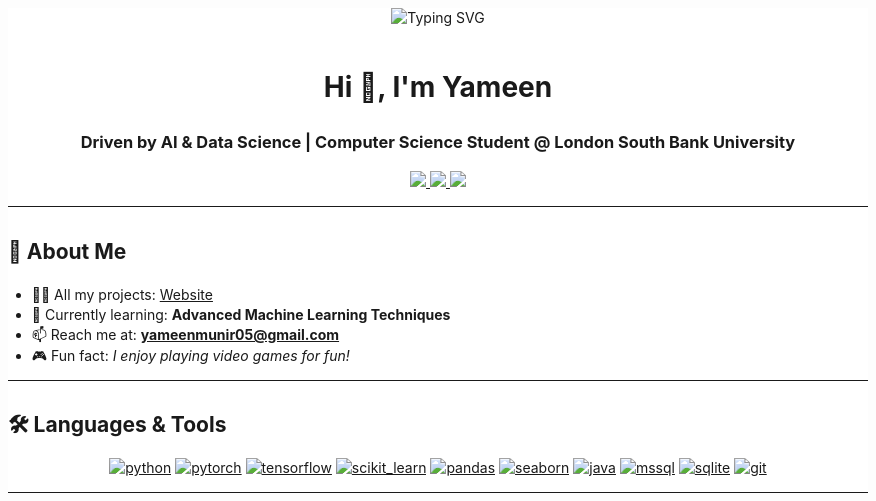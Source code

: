 
<p align="center">
  <img src="https://readme-typing-svg.demolab.com?font=Fira+Code&pause=1000&color=22F72E&center=true&width=435&lines=AI+Enthusiast;Data+Science+Learner;Python+Developer;Machine+Learning+Explorer" alt="Typing SVG"/>
</p>
<h1 align="center">Hi 👋, I'm Yameen</h1>
<h3 align="center">Driven by AI & Data Science | Computer Science Student @ London South Bank University</h3>

<p align="center">
  <a href="mailto:yameenmunir05@gmail.com">
    <img src="https://img.shields.io/badge/Email-D14836?style=for-the-badge&logo=gmail&logoColor=white"/>
  </a>
  <a href="https://yameenmunir.vercel.app/" target="_blank">
    <img src="https://img.shields.io/badge/Website-22272E?style=for-the-badge&logo=about-dot-me&logoColor=white"/>
  </a>
  <a href="https://www.linkedin.com/in/yameen-munir/" target="_blank">
    <img src="https://img.shields.io/badge/LinkedIn-0077B5?style=for-the-badge&logo=linkedin&logoColor=white"/>
  </a>
</p>

---

## 📌 About Me

- 👨‍💻 All my projects: [Website](https://yameenmunir.vercel.app/)
- 🌱 Currently learning: **Advanced Machine Learning Techniques**
- 📫 Reach me at: **yameenmunir05@gmail.com**
- 🎮 Fun fact: *I enjoy playing video games for fun!*

---

## 🛠️ Languages & Tools

<p align="center">
  <a href="https://www.python.org" target="_blank"><img src="https://raw.githubusercontent.com/devicons/devicon/master/icons/python/python-original.svg" alt="python" width="40"/></a>
  <a href="https://pytorch.org/" target="_blank"><img src="https://www.vectorlogo.zone/logos/pytorch/pytorch-icon.svg" alt="pytorch" width="40"/></a>
  <a href="https://www.tensorflow.org" target="_blank"><img src="https://www.vectorlogo.zone/logos/tensorflow/tensorflow-icon.svg" alt="tensorflow" width="40"/></a>
  <a href="https://scikit-learn.org/" target="_blank"><img src="https://upload.wikimedia.org/wikipedia/commons/0/05/Scikit_learn_logo_small.svg" alt="scikit_learn" width="40"/></a>
  <a href="https://pandas.pydata.org/" target="_blank"><img src="https://raw.githubusercontent.com/devicons/devicon/2ae2a900d2f041da66e950e4d48052658d850630/icons/pandas/pandas-original.svg" alt="pandas" width="40"/></a>
  <a href="https://seaborn.pydata.org/" target="_blank"><img src="https://seaborn.pydata.org/_images/logo-mark-lightbg.svg" alt="seaborn" width="40"/></a>
  <a href="https://www.java.com" target="_blank"><img src="https://raw.githubusercontent.com/devicons/devicon/master/icons/java/java-original.svg" alt="java" width="40"/></a>
  <a href="https://www.microsoft.com/en-us/sql-server" target="_blank"><img src="https://www.svgrepo.com/show/303229/microsoft-sql-server-logo.svg" alt="mssql" width="40"/></a>
  <a href="https://www.sqlite.org/" target="_blank"><img src="https://www.vectorlogo.zone/logos/sqlite/sqlite-icon.svg" alt="sqlite" width="40"/></a>
  <a href="https://git-scm.com/" target="_blank"><img src="https://www.vectorlogo.zone/logos/git-scm/git-scm-icon.svg" alt="git" width="40"/></a>
</p>

---